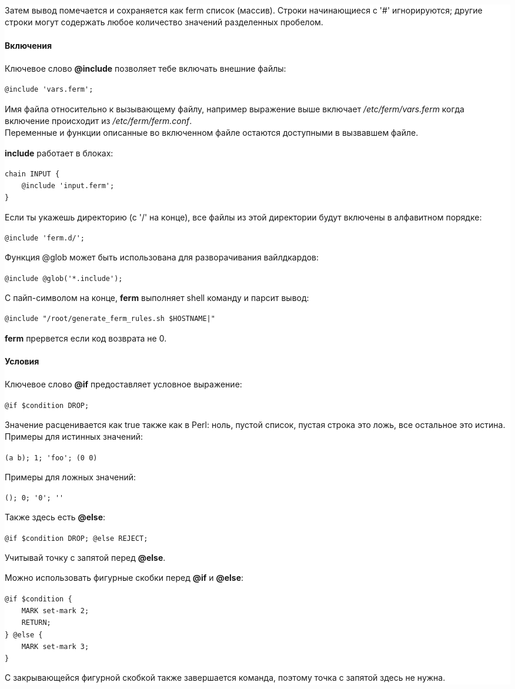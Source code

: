 Затем вывод помечается и сохраняется как ferm список (массив). Строки начинающиеся с '#' игнорируются; другие строки могут содержать любое количество значений разделенных пробелом.  

#### Включения  
Ключевое слово __@include__ позволяет тебе включать внешние файлы:  
```
@include 'vars.ferm';
```
Имя файла относительно к вызывающему файлу, например выражение выше включает _/etc/ferm/vars.ferm_ когда включение происходит из _/etc/ferm/ferm.conf_.  
Переменные и функции описанные во включенном файле остаются доступными в вызвавшем файле.  

__include__ работает в блоках:  
```
chain INPUT {
    @include 'input.ferm';
}
```
Если ты укажешь директорию (с '/' на конце), все файлы из этой директории будут включены в алфавитном порядке:  
```
@include 'ferm.d/';
```
Функция @glob может быть использована для разворачивания вайлдкардов:  
```
@include @glob('*.include');
```
С пайп-символом на конце, __ferm__ выполняет shell команду и парсит вывод:  
```
@include "/root/generate_ferm_rules.sh $HOSTNAME|"
```
__ferm__ прервется если код возврата не 0.  

#### Условия  
Ключевое слово __@if__ предоставляет условное выражение:  
```
@if $condition DROP;
```
Значение расценивается как true также как в Perl: ноль, пустой список, пустая строка это ложь, все остальное это истина. Примеры для истинных значений:  
```
(a b); 1; 'foo'; (0 0)
```
Примеры для ложных значений:  
```
(); 0; '0'; ''
```
Также здесь есть __@else__:  
```
@if $condition DROP; @else REJECT;
```
Учитывай точку с запятой перед __@else__.  

Можно использовать фигурные скобки перед __@if__ и __@else__:  
```
@if $condition {
    MARK set-mark 2;
    RETURN;
} @else {
    MARK set-mark 3;
}
```
С закрывающейся фигурной скобкой также завершается команда, поэтому точка с запятой здесь не нужна.  
